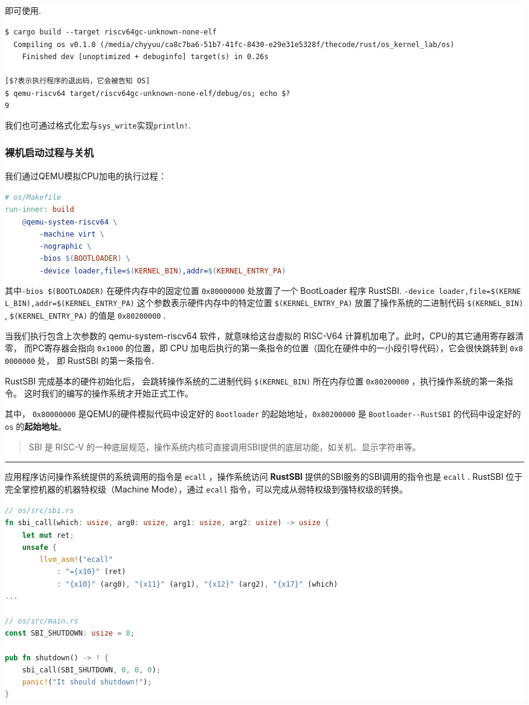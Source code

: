 ```rust
```

即可使用.

```shell
$ cargo build --target riscv64gc-unknown-none-elf
  Compiling os v0.1.0 (/media/chyyuu/ca8c7ba6-51b7-41fc-8430-e29e31e5328f/thecode/rust/os_kernel_lab/os)
    Finished dev [unoptimized + debuginfo] target(s) in 0.26s

[$?表示执行程序的退出码，它会被告知 OS]
$ qemu-riscv64 target/riscv64gc-unknown-none-elf/debug/os; echo $?
9
```

我们也可通过格式化宏与`sys_write`实现`println!`.

### 裸机启动过程与关机

我们通过QEMU模拟CPU加电的执行过程：

```makefile
# os/Makefile
run-inner: build
	@qemu-system-riscv64 \
		-machine virt \
		-nographic \
		-bios $(BOOTLOADER) \
		-device loader,file=$(KERNEL_BIN),addr=$(KERNEL_ENTRY_PA)
```

其中`-bios $(BOOTLOADER)` 在硬件内存中的固定位置 `0x80000000` 处放置了一个 BootLoader 程序 RustSBI. `-device loader,file=$(KERNEL_BIN),addr=$(KERNEL_ENTRY_PA)` 这个参数表示硬件内存中的特定位置 `$(KERNEL_ENTRY_PA)` 放置了操作系统的二进制代码 `$(KERNEL_BIN)` , `$(KERNEL_ENTRY_PA)` 的值是 `0x80200000` .

当我们执行包含上次参数的 qemu-system-riscv64 软件，就意味给这台虚拟的 RISC-V64 计算机加电了。此时，CPU的其它通用寄存器清零， 而PC寄存器会指向 `0x1000` 的位置，即 CPU 加电后执行的第一条指令的位置（固化在硬件中的一小段引导代码），它会很快跳转到 `0x80000000` 处， 即 RustSBI 的第一条指令. 

RustSBI 完成基本的硬件初始化后， 会跳转操作系统的二进制代码 `$(KERNEL_BIN)` 所在内存位置 `0x80200000` ，执行操作系统的第一条指令。 这时我们的编写的操作系统才开始正式工作。

其中， `0x80000000` 是QEMU的硬件模拟代码中设定好的 `Bootloader` 的起始地址，`0x80200000` 是 `Bootloader--RustSBI` 的代码中设定好的 `os` 的**起始地址**。

> SBI 是 RISC-V 的一种底层规范，操作系统内核可直接调用SBI提供的底层功能，如关机、显示字符串等。

***

应用程序访问操作系统提供的系统调用的指令是 `ecall` ，操作系统访问 **RustSBI** 提供的SBI服务的SBI调用的指令也是 `ecall` . RustSBI 位于完全掌控机器的机器特权级（Machine Mode），通过 `ecall` 指令，可以完成从弱特权级到强特权级的转换。

```rust
// os/src/sbi.rs
fn sbi_call(which: usize, arg0: usize, arg1: usize, arg2: usize) -> usize {
    let mut ret;
    unsafe {
        llvm_asm!("ecall"
            : "={x10}" (ret)
            : "{x10}" (arg0), "{x11}" (arg1), "{x12}" (arg2), "{x17}" (which)
...

// os/src/main.rs
const SBI_SHUTDOWN: usize = 8;

pub fn shutdown() -> ! {
    sbi_call(SBI_SHUTDOWN, 0, 0, 0);
    panic!("It should shutdown!");
}

```